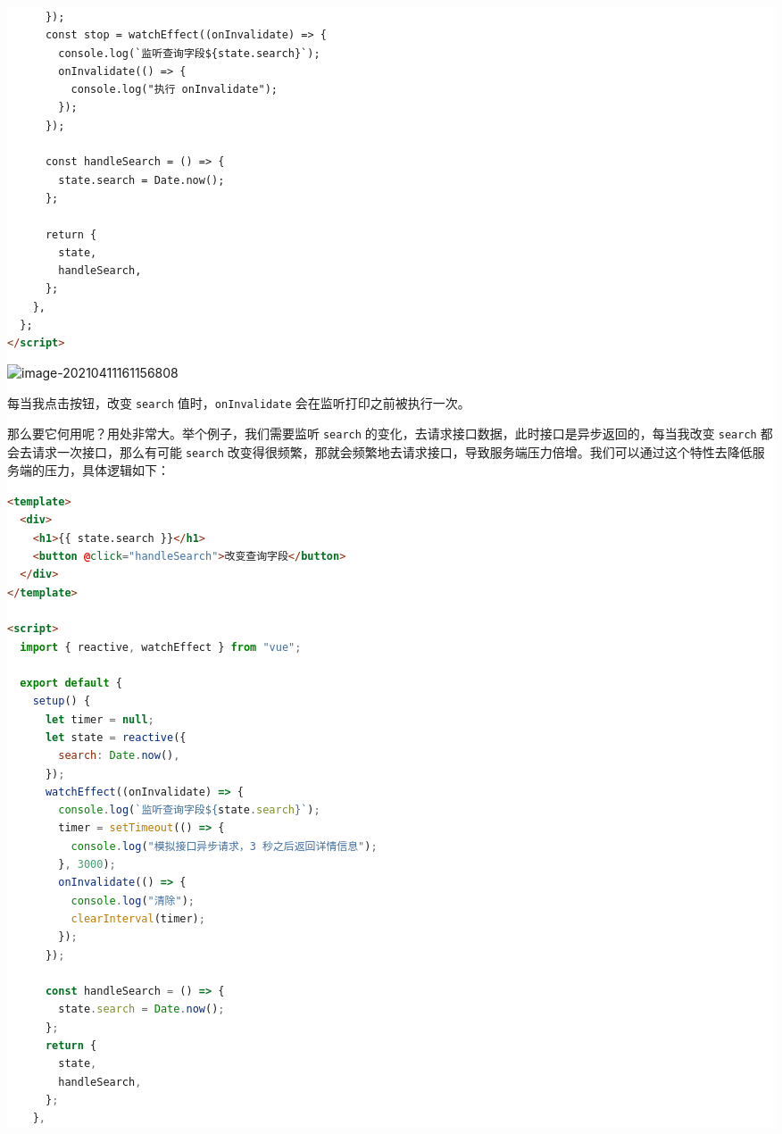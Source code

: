 ```html
      });
      const stop = watchEffect((onInvalidate) => {
        console.log(`监听查询字段${state.search}`);
        onInvalidate(() => {
          console.log("执行 onInvalidate");
        });
      });

      const handleSearch = () => {
        state.search = Date.now();
      };

      return {
        state,
        handleSearch,
      };
    },
  };
</script>
```

![image-20210411161156808](C:\Users\user\AppData\Roaming\Typora\typora-user-images\image-20210411161156808.png)

每当我点击按钮，改变 `search` 值时，`onInvalidate` 会在监听打印之前被执行一次。

那么要它何用呢？用处非常大。举个例子，我们需要监听 `search` 的变化，去请求接口数据，此时接口是异步返回的，每当我改变 `search` 都会去请求一次接口，那么有可能 `search` 改变得很频繁，那就会频繁地去请求接口，导致服务端压力倍增。我们可以通过这个特性去降低服务端的压力，具体逻辑如下：

```html
<template>
  <div>
    <h1>{{ state.search }}</h1>
    <button @click="handleSearch">改变查询字段</button>
  </div>
</template>

<script>
  import { reactive, watchEffect } from "vue";

  export default {
    setup() {
      let timer = null;
      let state = reactive({
        search: Date.now(),
      });
      watchEffect((onInvalidate) => {
        console.log(`监听查询字段${state.search}`);
        timer = setTimeout(() => {
          console.log("模拟接口异步请求，3 秒之后返回详情信息");
        }, 3000);
        onInvalidate(() => {
          console.log("清除");
          clearInterval(timer);
        });
      });

      const handleSearch = () => {
        state.search = Date.now();
      };
      return {
        state,
        handleSearch,
      };
    },
```